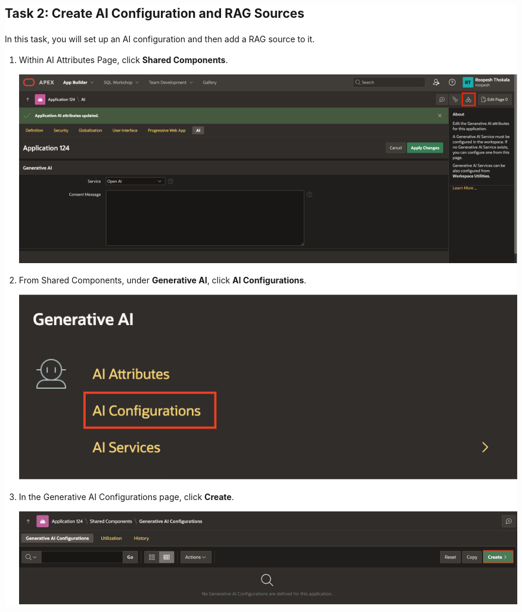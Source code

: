 ## Task 2: Create AI Configuration and RAG Sources

In this task, you will set up an AI configuration and then add a RAG source to it.

1. Within AI Attributes Page, click **Shared Components**.

    !["Click shared components"](images/click-shared-comp.png "")

2. From Shared Components, under **Generative AI**, click **AI Configurations**.

    !["click AI configurations"](images/select-ai-config1.png "")

3. In the Generative AI Configurations page, click **Create**.

    !["click create"](images/click-create1.png "")
